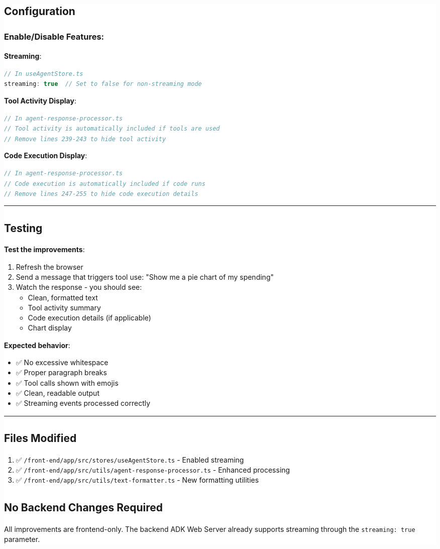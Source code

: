 
## Configuration

### Enable/Disable Features:

**Streaming**:
```typescript
// In useAgentStore.ts
streaming: true  // Set to false for non-streaming mode
```

**Tool Activity Display**:
```typescript
// In agent-response-processor.ts
// Tool activity is automatically included if tools are used
// Remove lines 239-243 to hide tool activity
```

**Code Execution Display**:
```typescript
// In agent-response-processor.ts
// Code execution is automatically included if code runs
// Remove lines 247-255 to hide code execution details
```

---

## Testing

**Test the improvements**:
1. Refresh the browser
2. Send a message that triggers tool use: "Show me a pie chart of my spending"
3. Watch the response - you should see:
   - Clean, formatted text
   - Tool activity summary
   - Code execution details (if applicable)
   - Chart display

**Expected behavior**:
- ✅ No excessive whitespace
- ✅ Proper paragraph breaks
- ✅ Tool calls shown with emojis
- ✅ Clean, readable output
- ✅ Streaming events processed correctly

---

## Files Modified

1. ✅ `/front-end/app/src/stores/useAgentStore.ts` - Enabled streaming
2. ✅ `/front-end/app/src/utils/agent-response-processor.ts` - Enhanced processing
3. ✅ `/front-end/app/src/utils/text-formatter.ts` - New formatting utilities

## No Backend Changes Required

All improvements are frontend-only. The backend ADK Web Server already supports streaming through the `streaming: true` parameter.

